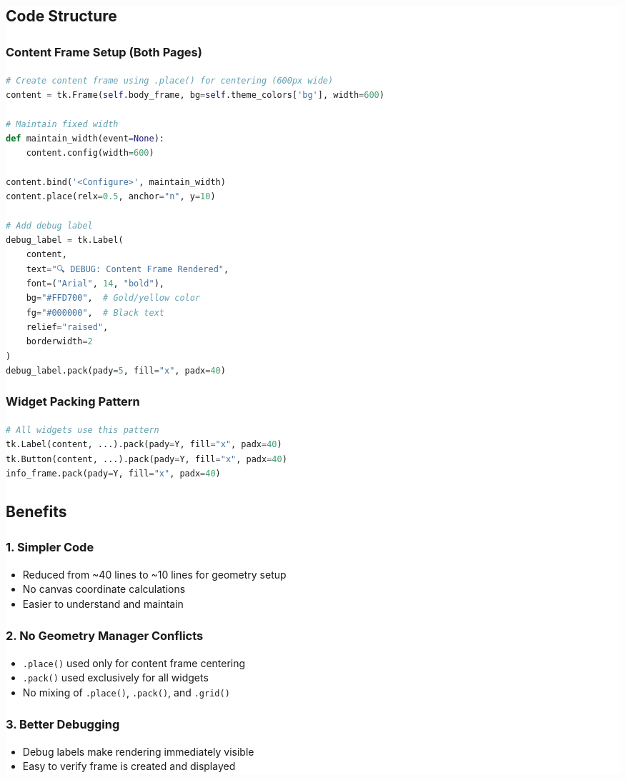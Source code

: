 ## Code Structure

### Content Frame Setup (Both Pages)
```python
# Create content frame using .place() for centering (600px wide)
content = tk.Frame(self.body_frame, bg=self.theme_colors['bg'], width=600)

# Maintain fixed width
def maintain_width(event=None):
    content.config(width=600)

content.bind('<Configure>', maintain_width)
content.place(relx=0.5, anchor="n", y=10)

# Add debug label
debug_label = tk.Label(
    content,
    text="🔍 DEBUG: Content Frame Rendered",
    font=("Arial", 14, "bold"),
    bg="#FFD700",  # Gold/yellow color
    fg="#000000",  # Black text
    relief="raised",
    borderwidth=2
)
debug_label.pack(pady=5, fill="x", padx=40)
```

### Widget Packing Pattern
```python
# All widgets use this pattern
tk.Label(content, ...).pack(pady=Y, fill="x", padx=40)
tk.Button(content, ...).pack(pady=Y, fill="x", padx=40)
info_frame.pack(pady=Y, fill="x", padx=40)
```

## Benefits

### 1. Simpler Code
- Reduced from ~40 lines to ~10 lines for geometry setup
- No canvas coordinate calculations
- Easier to understand and maintain

### 2. No Geometry Manager Conflicts
- `.place()` used only for content frame centering
- `.pack()` used exclusively for all widgets
- No mixing of `.place()`, `.pack()`, and `.grid()`

### 3. Better Debugging
- Debug labels make rendering immediately visible
- Easy to verify frame is created and displayed
